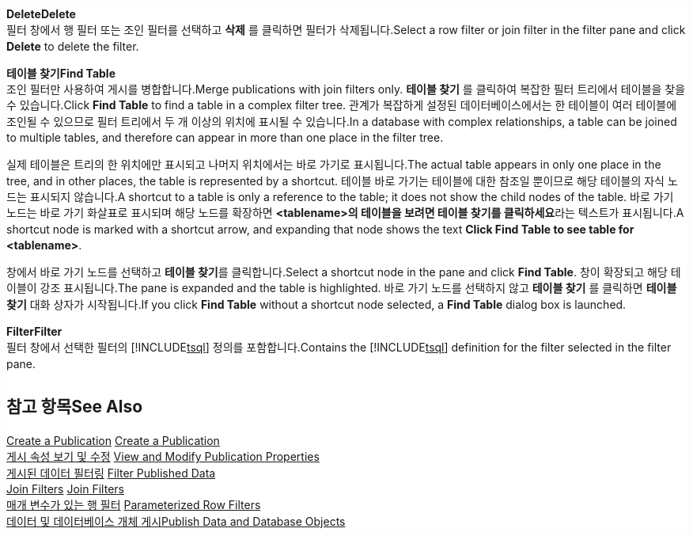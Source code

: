  <span data-ttu-id="51060-148">**Delete**</span><span class="sxs-lookup"><span data-stu-id="51060-148">**Delete**</span></span>  
 <span data-ttu-id="51060-149">필터 창에서 행 필터 또는 조인 필터를 선택하고 **삭제** 를 클릭하면 필터가 삭제됩니다.</span><span class="sxs-lookup"><span data-stu-id="51060-149">Select a row filter or join filter in the filter pane and click **Delete** to delete the filter.</span></span>  
  
 <span data-ttu-id="51060-150">**테이블 찾기**</span><span class="sxs-lookup"><span data-stu-id="51060-150">**Find Table**</span></span>  
 <span data-ttu-id="51060-151">조인 필터만 사용하여 게시를 병합합니다.</span><span class="sxs-lookup"><span data-stu-id="51060-151">Merge publications with join filters only.</span></span> <span data-ttu-id="51060-152">**테이블 찾기** 를 클릭하여 복잡한 필터 트리에서 테이블을 찾을 수 있습니다.</span><span class="sxs-lookup"><span data-stu-id="51060-152">Click **Find Table** to find a table in a complex filter tree.</span></span> <span data-ttu-id="51060-153">관계가 복잡하게 설정된 데이터베이스에서는 한 테이블이 여러 테이블에 조인될 수 있으므로 필터 트리에서 두 개 이상의 위치에 표시될 수 있습니다.</span><span class="sxs-lookup"><span data-stu-id="51060-153">In a database with complex relationships, a table can be joined to multiple tables, and therefore can appear in more than one place in the filter tree.</span></span>  
  
 <span data-ttu-id="51060-154">실제 테이블은 트리의 한 위치에만 표시되고 나머지 위치에서는 바로 가기로 표시됩니다.</span><span class="sxs-lookup"><span data-stu-id="51060-154">The actual table appears in only one place in the tree, and in other places, the table is represented by a shortcut.</span></span> <span data-ttu-id="51060-155">테이블 바로 가기는 테이블에 대한 참조일 뿐이므로 해당 테이블의 자식 노드는 표시되지 않습니다.</span><span class="sxs-lookup"><span data-stu-id="51060-155">A shortcut to a table is only a reference to the table; it does not show the child nodes of the table.</span></span> <span data-ttu-id="51060-156">바로 가기 노드는 바로 가기 화살표로 표시되며 해당 노드를 확장하면 **\<tablename>의 테이블을 보려면 테이블 찾기를 클릭하세요**라는 텍스트가 표시됩니다.</span><span class="sxs-lookup"><span data-stu-id="51060-156">A shortcut node is marked with a shortcut arrow, and expanding that node shows the text **Click Find Table to see table for \<tablename>**.</span></span>  
  
 <span data-ttu-id="51060-157">창에서 바로 가기 노드를 선택하고 **테이블 찾기**를 클릭합니다.</span><span class="sxs-lookup"><span data-stu-id="51060-157">Select a shortcut node in the pane and click **Find Table**.</span></span> <span data-ttu-id="51060-158">창이 확장되고 해당 테이블이 강조 표시됩니다.</span><span class="sxs-lookup"><span data-stu-id="51060-158">The pane is expanded and the table is highlighted.</span></span> <span data-ttu-id="51060-159">바로 가기 노드를 선택하지 않고 **테이블 찾기** 를 클릭하면 **테이블 찾기** 대화 상자가 시작됩니다.</span><span class="sxs-lookup"><span data-stu-id="51060-159">If you click **Find Table** without a shortcut node selected, a **Find Table** dialog box is launched.</span></span>  
  
 <span data-ttu-id="51060-160">**Filter**</span><span class="sxs-lookup"><span data-stu-id="51060-160">**Filter**</span></span>  
 <span data-ttu-id="51060-161">필터 창에서 선택한 필터의 [!INCLUDE[tsql](../../includes/tsql-md.md)] 정의를 포함합니다.</span><span class="sxs-lookup"><span data-stu-id="51060-161">Contains the [!INCLUDE[tsql](../../includes/tsql-md.md)] definition for the filter selected in the filter pane.</span></span>  
  
## <a name="see-also"></a><span data-ttu-id="51060-162">참고 항목</span><span class="sxs-lookup"><span data-stu-id="51060-162">See Also</span></span>  
 <span data-ttu-id="51060-163">[Create a Publication](publish/create-a-publication.md) </span><span class="sxs-lookup"><span data-stu-id="51060-163">[Create a Publication](publish/create-a-publication.md) </span></span>  
 <span data-ttu-id="51060-164">[게시 속성 보기 및 수정](publish/view-and-modify-publication-properties.md) </span><span class="sxs-lookup"><span data-stu-id="51060-164">[View and Modify Publication Properties](publish/view-and-modify-publication-properties.md) </span></span>  
 <span data-ttu-id="51060-165">[게시된 데이터 필터링](publish/filter-published-data.md) </span><span class="sxs-lookup"><span data-stu-id="51060-165">[Filter Published Data](publish/filter-published-data.md) </span></span>  
 <span data-ttu-id="51060-166">[Join Filters](merge/join-filters.md) </span><span class="sxs-lookup"><span data-stu-id="51060-166">[Join Filters](merge/join-filters.md) </span></span>  
 <span data-ttu-id="51060-167">[매개 변수가 있는 행 필터](merge/parameterized-filters-parameterized-row-filters.md) </span><span class="sxs-lookup"><span data-stu-id="51060-167">[Parameterized Row Filters](merge/parameterized-filters-parameterized-row-filters.md) </span></span>  
 [<span data-ttu-id="51060-168">데이터 및 데이터베이스 개체 게시</span><span class="sxs-lookup"><span data-stu-id="51060-168">Publish Data and Database Objects</span></span>](publish/publish-data-and-database-objects.md)  
  
  
